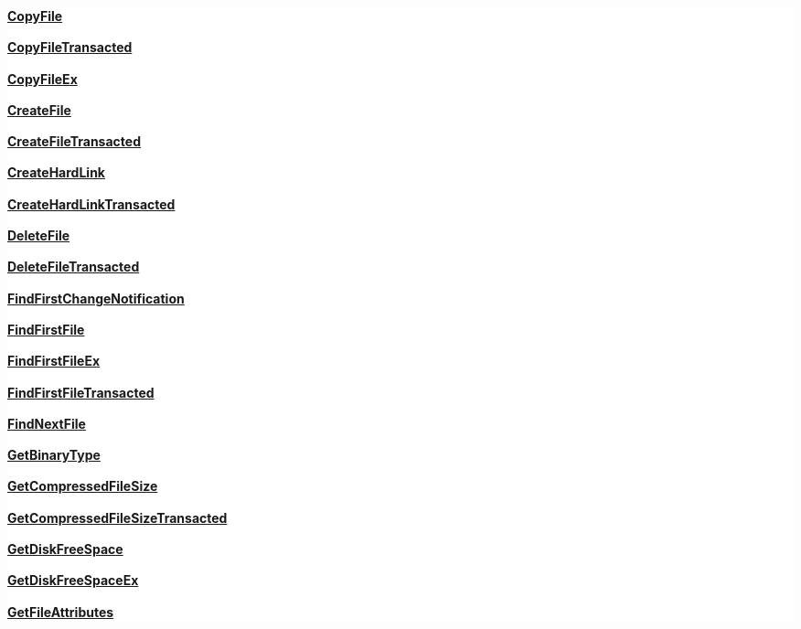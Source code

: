 [**CopyFile**](/windows/desktop/api/WinBase/nf-winbase-copyfile)
</dt> <dt>

[**CopyFileTransacted**](/windows/desktop/api/WinBase/nf-winbase-copyfiletransacteda)
</dt> <dt>

[**CopyFileEx**](/windows/desktop/api/WinBase/nf-winbase-copyfileexa)
</dt> <dt>

[**CreateFile**](/windows/desktop/api/FileAPI/nf-fileapi-createfilea)
</dt> <dt>

[**CreateFileTransacted**](/windows/desktop/api/WinBase/nf-winbase-createfiletransacteda)
</dt> <dt>

[**CreateHardLink**](/windows/desktop/api/WinBase/nf-winbase-createhardlinka)
</dt> <dt>

[**CreateHardLinkTransacted**](/windows/desktop/api/WinBase/nf-winbase-createhardlinktransacteda)
</dt> <dt>

[**DeleteFile**](/windows/desktop/api/FileAPI/nf-fileapi-deletefilea)
</dt> <dt>

[**DeleteFileTransacted**](/windows/desktop/api/WinBase/nf-winbase-deletefiletransacteda)
</dt> <dt>

[**FindFirstChangeNotification**](/windows/desktop/api/FileAPI/nf-fileapi-findfirstchangenotificationa)
</dt> <dt>

[**FindFirstFile**](/windows/desktop/api/FileAPI/nf-fileapi-findfirstfilea)
</dt> <dt>

[**FindFirstFileEx**](/windows/desktop/api/FileAPI/nf-fileapi-findfirstfileexa)
</dt> <dt>

[**FindFirstFileTransacted**](/windows/desktop/api/WinBase/nf-winbase-findfirstfiletransacteda)
</dt> <dt>

[**FindNextFile**](/windows/desktop/api/FileAPI/nf-fileapi-findnextfilea)
</dt> <dt>

[**GetBinaryType**](/windows/desktop/api/WinBase/nf-winbase-getbinarytypea)
</dt> <dt>

[**GetCompressedFileSize**](/windows/desktop/api/fileapi/nf-fileapi-getcompressedfilesizea)
</dt> <dt>

[**GetCompressedFileSizeTransacted**](/windows/desktop/api/WinBase/nf-winbase-getcompressedfilesizetransacteda)
</dt> <dt>

[**GetDiskFreeSpace**](/windows/desktop/api/FileAPI/nf-fileapi-getdiskfreespacea)
</dt> <dt>

[**GetDiskFreeSpaceEx**](/windows/desktop/api/FileAPI/nf-fileapi-getdiskfreespaceexa)
</dt> <dt>

[**GetFileAttributes**](/windows/desktop/api/FileAPI/nf-fileapi-getfileattributesa)
</dt> <dt>
